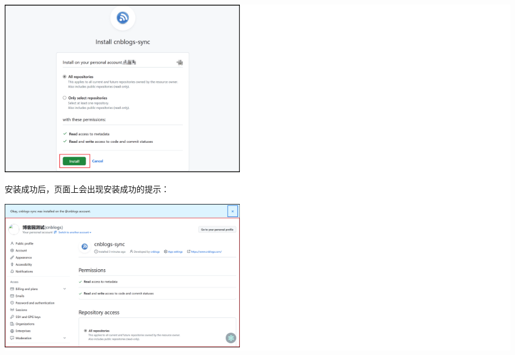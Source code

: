    <img src="resource\教程步骤-3-B-安装GitHubApp.png" alt="安装GitHubApp" width="400">

   安装成功后，页面上会出现安装成功的提示：

   <img src="resource\教程步骤-3-B-GitHubApp安装成功效果.png" alt="GitHubApp安装成功效果" width="400">

